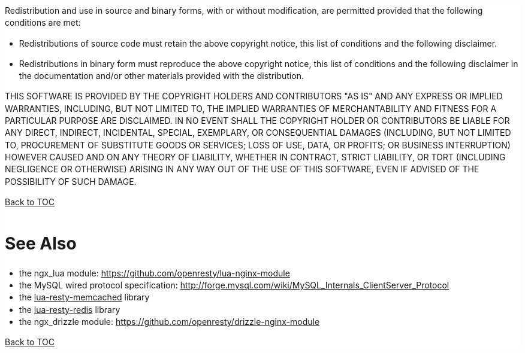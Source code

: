 Redistribution and use in source and binary forms, with or without modification, are permitted provided that the following conditions are met:

* Redistributions of source code must retain the above copyright notice, this list of conditions and the following disclaimer.

* Redistributions in binary form must reproduce the above copyright notice, this list of conditions and the following disclaimer in the documentation and/or other materials provided with the distribution.

THIS SOFTWARE IS PROVIDED BY THE COPYRIGHT HOLDERS AND CONTRIBUTORS "AS IS" AND ANY EXPRESS OR IMPLIED WARRANTIES, INCLUDING, BUT NOT LIMITED TO, THE IMPLIED WARRANTIES OF MERCHANTABILITY AND FITNESS FOR A PARTICULAR PURPOSE ARE DISCLAIMED. IN NO EVENT SHALL THE COPYRIGHT HOLDER OR CONTRIBUTORS BE LIABLE FOR ANY DIRECT, INDIRECT, INCIDENTAL, SPECIAL, EXEMPLARY, OR CONSEQUENTIAL DAMAGES (INCLUDING, BUT NOT LIMITED TO, PROCUREMENT OF SUBSTITUTE GOODS OR SERVICES; LOSS OF USE, DATA, OR PROFITS; OR BUSINESS INTERRUPTION) HOWEVER CAUSED AND ON ANY THEORY OF LIABILITY, WHETHER IN CONTRACT, STRICT LIABILITY, OR TORT (INCLUDING NEGLIGENCE OR OTHERWISE) ARISING IN ANY WAY OUT OF THE USE OF THIS SOFTWARE, EVEN IF ADVISED OF THE POSSIBILITY OF SUCH DAMAGE.

[Back to TOC](#table-of-contents)

See Also
========
* the ngx_lua module: https://github.com/openresty/lua-nginx-module
* the MySQL wired protocol specification: http://forge.mysql.com/wiki/MySQL_Internals_ClientServer_Protocol
* the [lua-resty-memcached](https://github.com/agentzh/lua-resty-memcached) library
* the [lua-resty-redis](https://github.com/agentzh/lua-resty-redis) library
* the ngx_drizzle module: https://github.com/openresty/drizzle-nginx-module

[Back to TOC](#table-of-contents)

